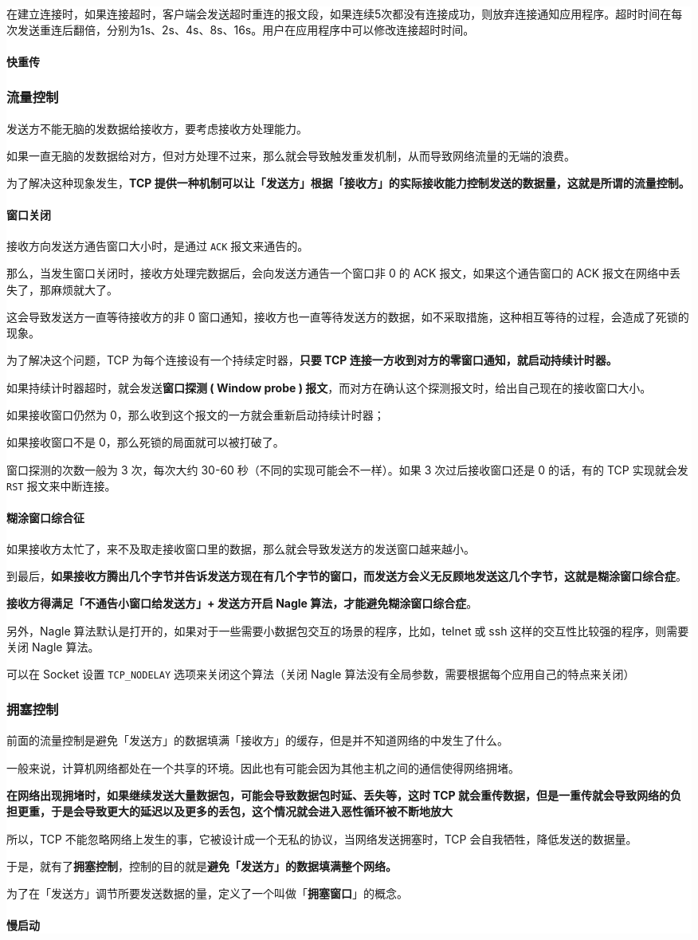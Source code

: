 在建立连接时，如果连接超时，客户端会发送超时重连的报文段，如果连续5次都没有连接成功，则放弃连接通知应用程序。超时时间在每次发送重连后翻倍，分别为1s、2s、4s、8s、16s。用户在应用程序中可以修改连接超时时间。



#### 快重传

### 流量控制

发送方不能无脑的发数据给接收方，要考虑接收方处理能力。

如果一直无脑的发数据给对方，但对方处理不过来，那么就会导致触发重发机制，从而导致网络流量的无端的浪费。

为了解决这种现象发生，**TCP 提供一种机制可以让「发送方」根据「接收方」的实际接收能力控制发送的数据量，这就是所谓的流量控制。**

#### 窗口关闭

接收方向发送方通告窗口大小时，是通过 `ACK` 报文来通告的。

那么，当发生窗口关闭时，接收方处理完数据后，会向发送方通告一个窗口非 0 的 ACK 报文，如果这个通告窗口的 ACK 报文在网络中丢失了，那麻烦就大了。

这会导致发送方一直等待接收方的非 0 窗口通知，接收方也一直等待发送方的数据，如不采取措施，这种相互等待的过程，会造成了死锁的现象。

为了解决这个问题，TCP 为每个连接设有一个持续定时器，**只要 TCP 连接一方收到对方的零窗口通知，就启动持续计时器。**

如果持续计时器超时，就会发送**窗口探测 ( Window probe ) 报文**，而对方在确认这个探测报文时，给出自己现在的接收窗口大小。

如果接收窗口仍然为 0，那么收到这个报文的一方就会重新启动持续计时器；

如果接收窗口不是 0，那么死锁的局面就可以被打破了。

窗口探测的次数一般为 3 次，每次大约 30-60 秒（不同的实现可能会不一样）。如果 3 次过后接收窗口还是 0 的话，有的 TCP 实现就会发 `RST` 报文来中断连接。

#### 糊涂窗口综合征



如果接收方太忙了，来不及取走接收窗口里的数据，那么就会导致发送方的发送窗口越来越小。

到最后，**如果接收方腾出几个字节并告诉发送方现在有几个字节的窗口，而发送方会义无反顾地发送这几个字节，这就是糊涂窗口综合症**。

**接收方得满足「不通告小窗口给发送方」+ 发送方开启 Nagle 算法，才能避免糊涂窗口综合症**。

另外，Nagle 算法默认是打开的，如果对于一些需要小数据包交互的场景的程序，比如，telnet 或 ssh 这样的交互性比较强的程序，则需要关闭 Nagle 算法。

可以在 Socket 设置 `TCP_NODELAY` 选项来关闭这个算法（关闭 Nagle 算法没有全局参数，需要根据每个应用自己的特点来关闭）

### 拥塞控制

前面的流量控制是避免「发送方」的数据填满「接收方」的缓存，但是并不知道网络的中发生了什么。

一般来说，计算机网络都处在一个共享的环境。因此也有可能会因为其他主机之间的通信使得网络拥堵。

**在网络出现拥堵时，如果继续发送大量数据包，可能会导致数据包时延、丢失等，这时 TCP 就会重传数据，但是一重传就会导致网络的负担更重，于是会导致更大的延迟以及更多的丢包，这个情况就会进入恶性循环被不断地放大**

所以，TCP 不能忽略网络上发生的事，它被设计成一个无私的协议，当网络发送拥塞时，TCP 会自我牺牲，降低发送的数据量。

于是，就有了**拥塞控制**，控制的目的就是**避免「发送方」的数据填满整个网络。**

为了在「发送方」调节所要发送数据的量，定义了一个叫做「**拥塞窗口**」的概念。

#### 慢启动
